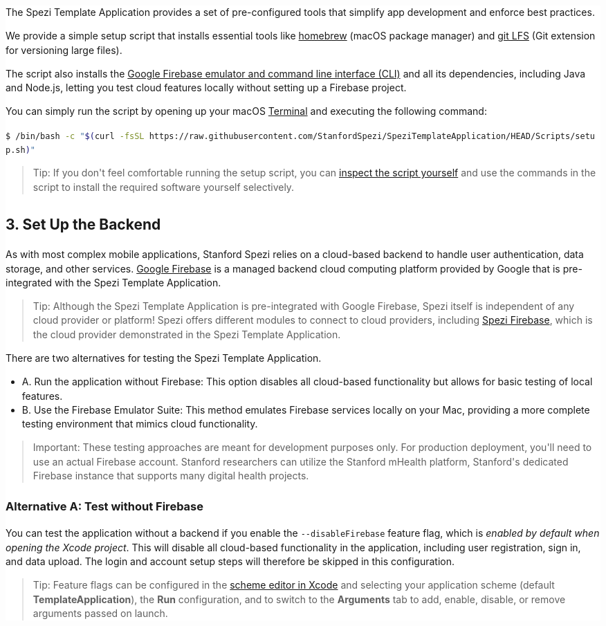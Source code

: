 The Spezi Template Application provides a set of pre-configured tools that simplify app development and enforce best practices.

We provide a simple setup script that installs essential tools like [homebrew](https://brew.sh) (macOS package manager) and [git LFS](https://git-lfs.com) (Git extension for versioning large files).

The script also installs the [Google Firebase emulator and command line interface (CLI)](https://firebase.google.com/docs/cli) and all its dependencies, including Java and Node.js, letting you test cloud features locally without setting up a Firebase project.

You can simply run the script by opening up your macOS [Terminal](https://support.apple.com/guide/terminal/open-or-quit-terminal-apd5265185d-f365-44cb-8b09-71a064a42125/mac) and executing the following command:

```bash
$ /bin/bash -c "$(curl -fsSL https://raw.githubusercontent.com/StanfordSpezi/SpeziTemplateApplication/HEAD/Scripts/setup.sh)"
```

> Tip: If you don't feel comfortable running the setup script, you can [inspect the script yourself](https://raw.githubusercontent.com/StanfordSpezi/SpeziTemplateApplication/HEAD/Scripts/setup.sh) and use the commands in the script to install the required software yourself selectively.


## 3. Set Up the Backend

As with most complex mobile applications, Stanford Spezi relies on a cloud-based backend to handle user authentication, data storage, and other services. [Google Firebase](https://firebase.google.com) is a managed backend cloud computing platform provided by Google that is pre-integrated with the Spezi Template Application.

> Tip: Although the Spezi Template Application is pre-integrated with Google Firebase, Spezi itself is independent of any cloud provider or platform! Spezi offers different modules to connect to cloud providers, including [Spezi Firebase](https://github.com/StanfordSpezi/SpeziFirebase), which is the cloud provider demonstrated in the Spezi Template Application.

There are two alternatives for testing the Spezi Template Application.

- A. Run the application without Firebase: This option disables all cloud-based functionality but allows for basic testing of local features.
- B. Use the Firebase Emulator Suite: This method emulates Firebase services locally on your Mac, providing a more complete testing environment that mimics cloud functionality.

> Important: These testing approaches are meant for development purposes only. For production deployment, you'll need to use an actual Firebase account. Stanford researchers can utilize the Stanford mHealth platform, Stanford's dedicated Firebase instance that supports many digital health projects.

### Alternative A: Test without Firebase

You can test the application without a backend if you enable the `--disableFirebase` feature flag, which is *enabled by default when opening the Xcode project*. This will disable all cloud-based functionality in the application, including user registration, sign in, and data upload. The login and account setup steps will therefore be skipped in this configuration.

> Tip: Feature flags can be configured in the [scheme editor in Xcode](https://help.apple.com/xcode/mac/11.4/index.html?localePath=en.lproj#/dev0bee46f46) and selecting your application scheme (default **TemplateApplication**), the **Run** configuration, and to switch to the **Arguments** tab to add, enable, disable, or remove arguments passed on launch.

